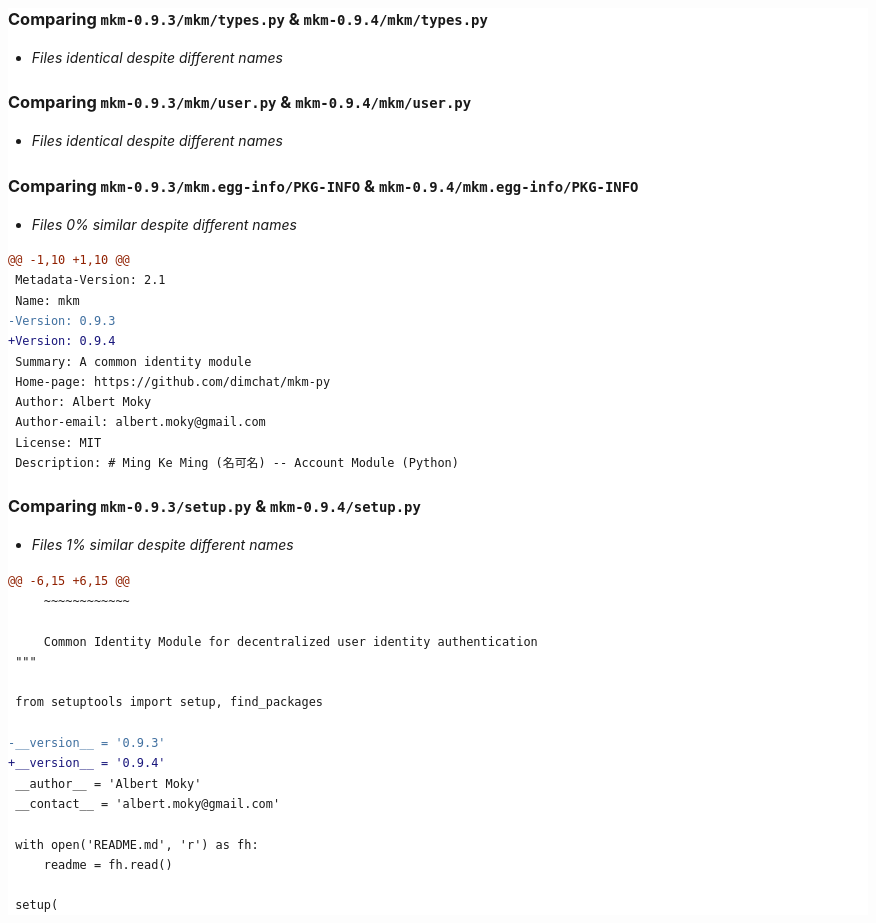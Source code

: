 ### Comparing `mkm-0.9.3/mkm/types.py` & `mkm-0.9.4/mkm/types.py`

 * *Files identical despite different names*

### Comparing `mkm-0.9.3/mkm/user.py` & `mkm-0.9.4/mkm/user.py`

 * *Files identical despite different names*

### Comparing `mkm-0.9.3/mkm.egg-info/PKG-INFO` & `mkm-0.9.4/mkm.egg-info/PKG-INFO`

 * *Files 0% similar despite different names*

```diff
@@ -1,10 +1,10 @@
 Metadata-Version: 2.1
 Name: mkm
-Version: 0.9.3
+Version: 0.9.4
 Summary: A common identity module
 Home-page: https://github.com/dimchat/mkm-py
 Author: Albert Moky
 Author-email: albert.moky@gmail.com
 License: MIT
 Description: # Ming Ke Ming (名可名) -- Account Module (Python)
```

### Comparing `mkm-0.9.3/setup.py` & `mkm-0.9.4/setup.py`

 * *Files 1% similar despite different names*

```diff
@@ -6,15 +6,15 @@
     ~~~~~~~~~~~~
 
     Common Identity Module for decentralized user identity authentication
 """
 
 from setuptools import setup, find_packages
 
-__version__ = '0.9.3'
+__version__ = '0.9.4'
 __author__ = 'Albert Moky'
 __contact__ = 'albert.moky@gmail.com'
 
 with open('README.md', 'r') as fh:
     readme = fh.read()
 
 setup(
```

